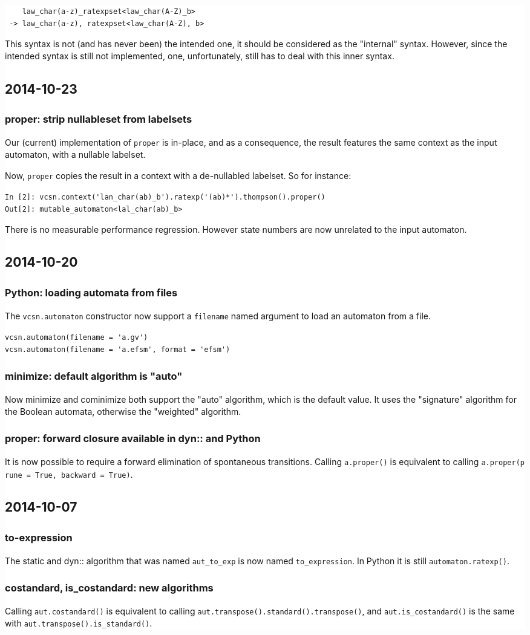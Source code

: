         law_char(a-z)_ratexpset<law_char(A-Z)_b>
     -> law_char(a-z), ratexpset<law_char(A-Z), b>

This syntax is not (and has never been) the intended one, it should be
considered as the "internal" syntax.  However, since the intended syntax is
still not implemented, one, unfortunately, still has to deal with this inner
syntax.

## 2014-10-23
### proper: strip nullableset from labelsets
Our (current) implementation of `proper` is in-place, and as a consequence,
the result features the same context as the input automaton, with a nullable
labelset.

Now, `proper` copies the result in a context with a de-nullabled labelset.
So for instance:

    In [2]: vcsn.context('lan_char(ab)_b').ratexp('(ab)*').thompson().proper()
    Out[2]: mutable_automaton<lal_char(ab)_b>

There is no measurable performance regression.  However state numbers are
now unrelated to the input automaton.

## 2014-10-20
### Python: loading automata from files
The `vcsn.automaton` constructor now support a `filename` named argument
to load an automaton from a file.

    vcsn.automaton(filename = 'a.gv')
    vcsn.automaton(filename = 'a.efsm', format = 'efsm')

### minimize: default algorithm is "auto"
Now minimize and cominimize both support the "auto" algorithm, which is the
default value.  It uses the "signature" algorithm for the Boolean automata,
otherwise the "weighted" algorithm.

### proper: forward closure available in dyn:: and Python
It is now possible to require a forward elimination of spontaneous
transitions.  Calling `a.proper()` is equivalent to calling
`a.proper(prune = True, backward = True)`.

## 2014-10-07
### to-expression
The static and dyn:: algorithm that was named `aut_to_exp` is now named
`to_expression`.  In Python it is still `automaton.ratexp()`.

### costandard, is_costandard: new algorithms
Calling `aut.costandard()` is equivalent to calling
`aut.transpose().standard().transpose()`, and `aut.is_costandard()` is the
same with `aut.transpose().is_standard()`.
